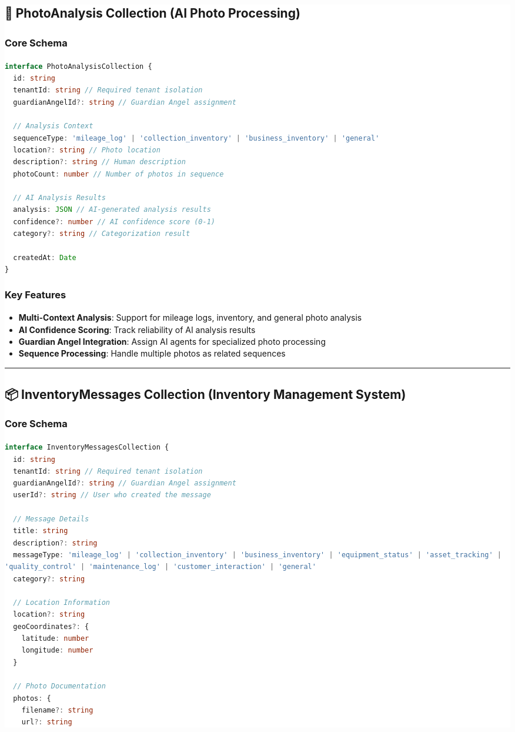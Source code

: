 
## 📸 **PhotoAnalysis Collection (AI Photo Processing)**

### **Core Schema**
```typescript
interface PhotoAnalysisCollection {
  id: string
  tenantId: string // Required tenant isolation
  guardianAngelId?: string // Guardian Angel assignment
  
  // Analysis Context
  sequenceType: 'mileage_log' | 'collection_inventory' | 'business_inventory' | 'general'
  location?: string // Photo location
  description?: string // Human description
  photoCount: number // Number of photos in sequence
  
  // AI Analysis Results
  analysis: JSON // AI-generated analysis results
  confidence?: number // AI confidence score (0-1)
  category?: string // Categorization result
  
  createdAt: Date
}
```

### **Key Features**
- **Multi-Context Analysis**: Support for mileage logs, inventory, and general photo analysis
- **AI Confidence Scoring**: Track reliability of AI analysis results
- **Guardian Angel Integration**: Assign AI agents for specialized photo processing
- **Sequence Processing**: Handle multiple photos as related sequences

---

## 📦 **InventoryMessages Collection (Inventory Management System)**

### **Core Schema**
```typescript
interface InventoryMessagesCollection {
  id: string
  tenantId: string // Required tenant isolation
  guardianAngelId?: string // Guardian Angel assignment
  userId?: string // User who created the message
  
  // Message Details
  title: string
  description?: string
  messageType: 'mileage_log' | 'collection_inventory' | 'business_inventory' | 'equipment_status' | 'asset_tracking' | 'quality_control' | 'maintenance_log' | 'customer_interaction' | 'general'
  category?: string
  
  // Location Information
  location?: string
  geoCoordinates?: {
    latitude: number
    longitude: number
  }
  
  // Photo Documentation
  photos: {
    filename?: string
    url?: string
```